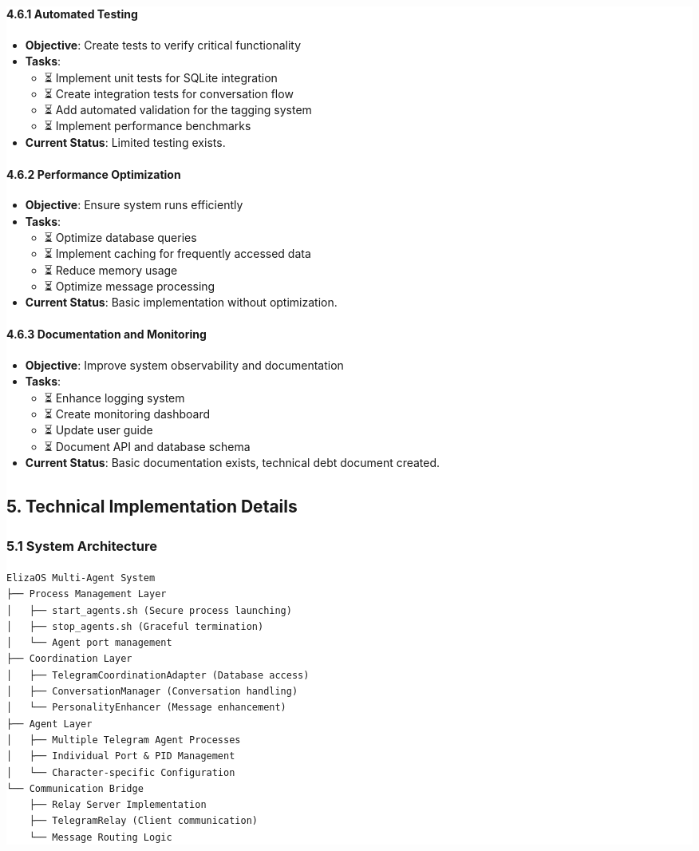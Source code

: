 #### 4.6.1 Automated Testing
- **Objective**: Create tests to verify critical functionality
- **Tasks**:
  - ⏳ Implement unit tests for SQLite integration
  - ⏳ Create integration tests for conversation flow
  - ⏳ Add automated validation for the tagging system
  - ⏳ Implement performance benchmarks
- **Current Status**: Limited testing exists.

#### 4.6.2 Performance Optimization
- **Objective**: Ensure system runs efficiently
- **Tasks**:
  - ⏳ Optimize database queries
  - ⏳ Implement caching for frequently accessed data
  - ⏳ Reduce memory usage
  - ⏳ Optimize message processing
- **Current Status**: Basic implementation without optimization.

#### 4.6.3 Documentation and Monitoring
- **Objective**: Improve system observability and documentation
- **Tasks**:
  - ⏳ Enhance logging system
  - ⏳ Create monitoring dashboard
  - ⏳ Update user guide
  - ⏳ Document API and database schema
- **Current Status**: Basic documentation exists, technical debt document created.

## 5. Technical Implementation Details

### 5.1 System Architecture

```
ElizaOS Multi-Agent System
├── Process Management Layer
│   ├── start_agents.sh (Secure process launching)
│   ├── stop_agents.sh (Graceful termination)
│   └── Agent port management
├── Coordination Layer
│   ├── TelegramCoordinationAdapter (Database access)
│   ├── ConversationManager (Conversation handling)
│   └── PersonalityEnhancer (Message enhancement)
├── Agent Layer
│   ├── Multiple Telegram Agent Processes
│   ├── Individual Port & PID Management
│   └── Character-specific Configuration
└── Communication Bridge
    ├── Relay Server Implementation
    ├── TelegramRelay (Client communication)
    └── Message Routing Logic
```
